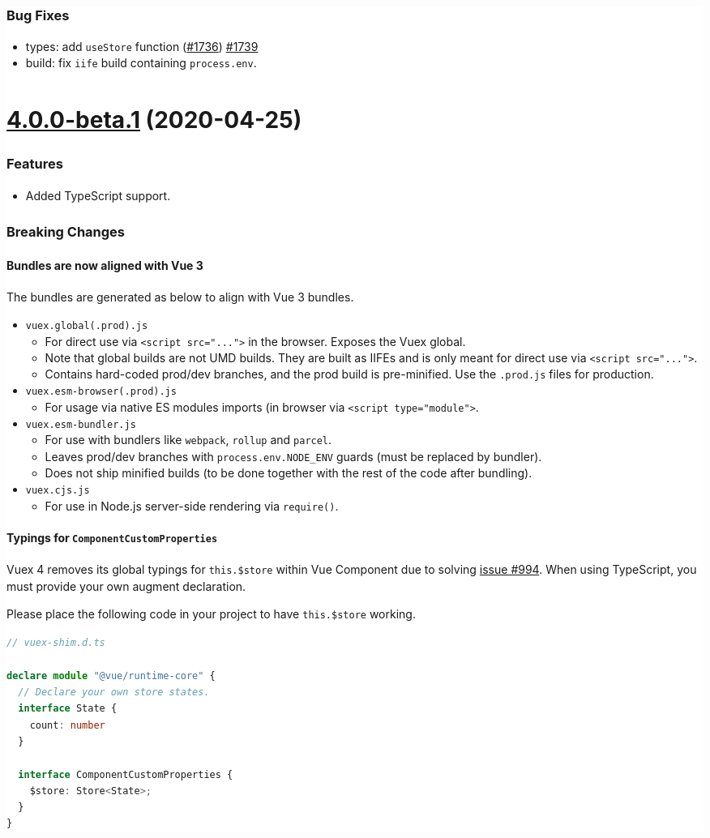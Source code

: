 
### Bug Fixes

- types: add `useStore` function ([#1736](https://github.com/vuejs/vuex/issues/1736)) [#1739](https://github.com/vuejs/vuex/issues/1736)
- build: fix `iife` build containing `process.env`.

# [4.0.0-beta.1](https://github.com/vuejs/vuex/compare/v3.3.0...v4.0.0-beta.1) (2020-04-25)

### Features

- Added TypeScript support.

### Breaking Changes

#### Bundles are now aligned with Vue 3

The bundles are generated as below to align with Vue 3 bundles.

- `vuex.global(.prod).js`
  - For direct use via `<script src="...">` in the browser. Exposes the Vuex global.
  - Note that global builds are not UMD builds. They are built as IIFEs and is only meant for direct use via `<script src="...">`.
  - Contains hard-coded prod/dev branches, and the prod build is pre-minified. Use the `.prod.js` files for production.
- `vuex.esm-browser(.prod).js`
  - For usage via native ES modules imports (in browser via `<script type="module">`.
- `vuex.esm-bundler.js`
  - For use with bundlers like `webpack`, `rollup` and `parcel`.
  - Leaves prod/dev branches with `process.env.NODE_ENV` guards (must be replaced by bundler).
  - Does not ship minified builds (to be done together with the rest of the code after bundling).
- `vuex.cjs.js`
  - For use in Node.js server-side rendering via `require()`.

#### Typings for `ComponentCustomProperties`

Vuex 4 removes its global typings for `this.$store` within Vue Component due to solving [issue #994](https://github.com/vuejs/vuex/issues/994). When using TypeScript, you must provide your own augment declaration.

Please place the following code in your project to have `this.$store` working.

```ts
// vuex-shim.d.ts

declare module "@vue/runtime-core" {
  // Declare your own store states.
  interface State {
    count: number
  }

  interface ComponentCustomProperties {
    $store: Store<State>;
  }
}
```
